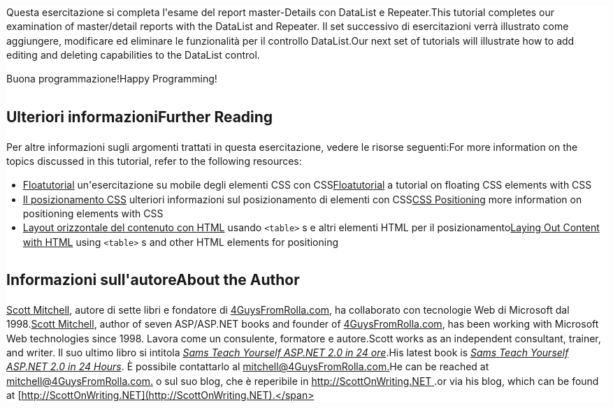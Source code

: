 <span data-ttu-id="2ab72-298">Questa esercitazione si completa l'esame del report master-Details con DataList e Repeater.</span><span class="sxs-lookup"><span data-stu-id="2ab72-298">This tutorial completes our examination of master/detail reports with the DataList and Repeater.</span></span> <span data-ttu-id="2ab72-299">Il set successivo di esercitazioni verrà illustrato come aggiungere, modificare ed eliminare le funzionalità per il controllo DataList.</span><span class="sxs-lookup"><span data-stu-id="2ab72-299">Our next set of tutorials will illustrate how to add editing and deleting capabilities to the DataList control.</span></span>

<span data-ttu-id="2ab72-300">Buona programmazione!</span><span class="sxs-lookup"><span data-stu-id="2ab72-300">Happy Programming!</span></span>

## <a name="further-reading"></a><span data-ttu-id="2ab72-301">Ulteriori informazioni</span><span class="sxs-lookup"><span data-stu-id="2ab72-301">Further Reading</span></span>

<span data-ttu-id="2ab72-302">Per altre informazioni sugli argomenti trattati in questa esercitazione, vedere le risorse seguenti:</span><span class="sxs-lookup"><span data-stu-id="2ab72-302">For more information on the topics discussed in this tutorial, refer to the following resources:</span></span>

- <span data-ttu-id="2ab72-303">[Floatutorial](http://css.maxdesign.com.au/floatutorial/) un'esercitazione su mobile degli elementi CSS con CSS</span><span class="sxs-lookup"><span data-stu-id="2ab72-303">[Floatutorial](http://css.maxdesign.com.au/floatutorial/) a tutorial on floating CSS elements with CSS</span></span>
- <span data-ttu-id="2ab72-304">[Il posizionamento CSS](http://www.brainjar.com/css/positioning/) ulteriori informazioni sul posizionamento di elementi con CSS</span><span class="sxs-lookup"><span data-stu-id="2ab72-304">[CSS Positioning](http://www.brainjar.com/css/positioning/) more information on positioning elements with CSS</span></span>
- <span data-ttu-id="2ab72-305">[Layout orizzontale del contenuto con HTML](http://www.w3schools.com/html/html_layout.asp) usando `<table>` s e altri elementi HTML per il posizionamento</span><span class="sxs-lookup"><span data-stu-id="2ab72-305">[Laying Out Content with HTML](http://www.w3schools.com/html/html_layout.asp) using `<table>` s and other HTML elements for positioning</span></span>

## <a name="about-the-author"></a><span data-ttu-id="2ab72-306">Informazioni sull'autore</span><span class="sxs-lookup"><span data-stu-id="2ab72-306">About the Author</span></span>

<span data-ttu-id="2ab72-307">[Scott Mitchell](http://www.4guysfromrolla.com/ScottMitchell.shtml), autore di sette libri e fondatore di [4GuysFromRolla.com](http://www.4guysfromrolla.com), ha collaborato con tecnologie Web di Microsoft dal 1998.</span><span class="sxs-lookup"><span data-stu-id="2ab72-307">[Scott Mitchell](http://www.4guysfromrolla.com/ScottMitchell.shtml), author of seven ASP/ASP.NET books and founder of [4GuysFromRolla.com](http://www.4guysfromrolla.com), has been working with Microsoft Web technologies since 1998.</span></span> <span data-ttu-id="2ab72-308">Lavora come un consulente, formatore e autore.</span><span class="sxs-lookup"><span data-stu-id="2ab72-308">Scott works as an independent consultant, trainer, and writer.</span></span> <span data-ttu-id="2ab72-309">Il suo ultimo libro si intitola [ *Sams Teach Yourself ASP.NET 2.0 in 24 ore*](https://www.amazon.com/exec/obidos/ASIN/0672327384/4guysfromrollaco).</span><span class="sxs-lookup"><span data-stu-id="2ab72-309">His latest book is [*Sams Teach Yourself ASP.NET 2.0 in 24 Hours*](https://www.amazon.com/exec/obidos/ASIN/0672327384/4guysfromrollaco).</span></span> <span data-ttu-id="2ab72-310">È possibile contattarlo al [ mitchell@4GuysFromRolla.com.](mailto:mitchell@4GuysFromRolla.com)</span><span class="sxs-lookup"><span data-stu-id="2ab72-310">He can be reached at [mitchell@4GuysFromRolla.com.](mailto:mitchell@4GuysFromRolla.com)</span></span> <span data-ttu-id="2ab72-311">o sul suo blog, che è reperibile in [ http://ScottOnWriting.NET ](http://ScottOnWriting.NET).</span><span class="sxs-lookup"><span data-stu-id="2ab72-311">or via his blog, which can be found at [http://ScottOnWriting.NET](http://ScottOnWriting.NET).</span></span>
